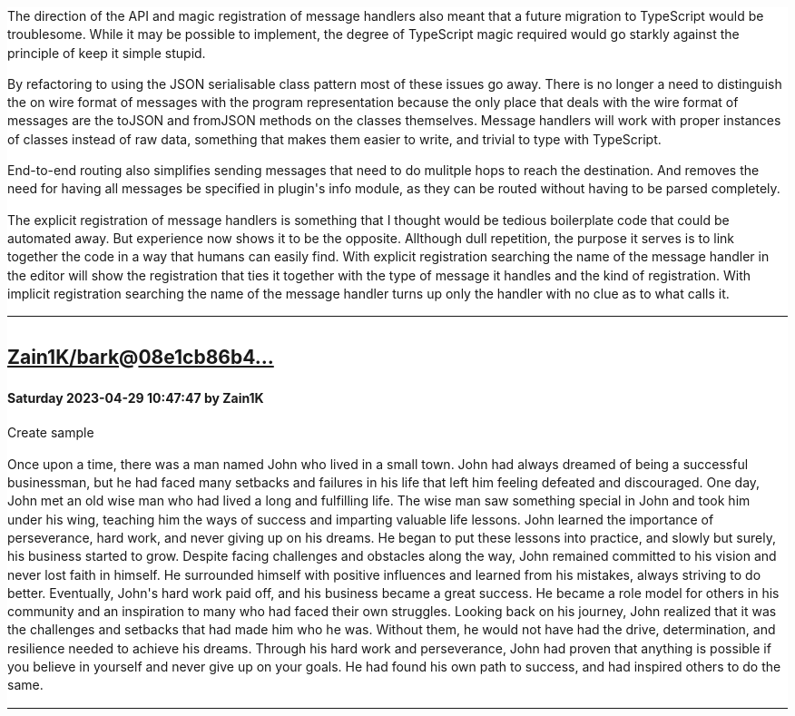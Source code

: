 The direction of the API and magic registration of message handlers also
meant that a future migration to TypeScript would be troublesome.  While
it may be possible to implement, the degree of TypeScript magic required
would go starkly against the principle of keep it simple stupid.

By refactoring to using the JSON serialisable class pattern most of
these issues go away.  There is no longer a need to distinguish the on
wire format of messages with the program representation because the only
place that deals with the wire format of messages are the toJSON and
fromJSON methods on the classes themselves.  Message handlers will work
with proper instances of classes instead of raw data, something that
makes them easier to write, and trivial to type with TypeScript.

End-to-end routing also simplifies sending messages that need to do
mulitple hops to reach the destination.  And removes the need for having
all messages be specified in plugin's info module, as they can be routed
without having to be parsed completely.

The explicit registration of message handlers is something that I
thought would be tedious boilerplate code that could be automated away.
But experience now shows it to be the opposite.  Allthough dull
repetition, the purpose it serves is to link together the code in a way
that humans can easily find.  With explicit registration searching the
name of the message handler in the editor will show the registration that
ties it together with the type of message it handles and the kind of
registration.  With implicit registration searching the name of the
message handler turns up only the handler with no clue as to what calls
it.

---
## [Zain1K/bark](https://github.com/Zain1K/bark)@[08e1cb86b4...](https://github.com/Zain1K/bark/commit/08e1cb86b452cd9ac042bb2a0b917761590f48d0)
#### Saturday 2023-04-29 10:47:47 by Zain1K

Create sample

Once upon a time, there was a man named John who lived in a small town. John had always dreamed of being a successful businessman, but he had faced many setbacks and failures in his life that left him feeling defeated and discouraged.  One day, John met an old wise man who had lived a long and fulfilling life. The wise man saw something special in John and took him under his wing, teaching him the ways of success and imparting valuable life lessons.  John learned the importance of perseverance, hard work, and never giving up on his dreams. He began to put these lessons into practice, and slowly but surely, his business started to grow.  Despite facing challenges and obstacles along the way, John remained committed to his vision and never lost faith in himself. He surrounded himself with positive influences and learned from his mistakes, always striving to do better.  Eventually, John's hard work paid off, and his business became a great success. He became a role model for others in his community and an inspiration to many who had faced their own struggles.  Looking back on his journey, John realized that it was the challenges and setbacks that had made him who he was. Without them, he would not have had the drive, determination, and resilience needed to achieve his dreams.  Through his hard work and perseverance, John had proven that anything is possible if you believe in yourself and never give up on your goals. He had found his own path to success, and had inspired others to do the same.

---
